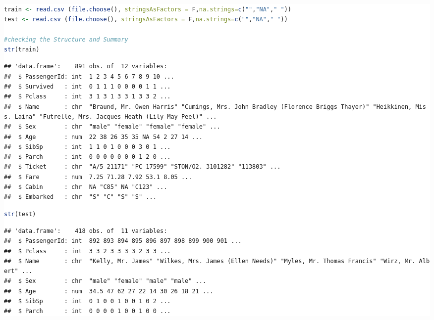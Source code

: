 

``` r
train <- read.csv (file.choose(), stringsAsFactors = F,na.strings=c("","NA"," "))
test <- read.csv (file.choose(), stringsAsFactors = F,na.strings=c("","NA"," "))

#checking the Structure and Summary
str(train)
```

    ## 'data.frame':    891 obs. of  12 variables:
    ##  $ PassengerId: int  1 2 3 4 5 6 7 8 9 10 ...
    ##  $ Survived   : int  0 1 1 1 0 0 0 0 1 1 ...
    ##  $ Pclass     : int  3 1 3 1 3 3 1 3 3 2 ...
    ##  $ Name       : chr  "Braund, Mr. Owen Harris" "Cumings, Mrs. John Bradley (Florence Briggs Thayer)" "Heikkinen, Miss. Laina" "Futrelle, Mrs. Jacques Heath (Lily May Peel)" ...
    ##  $ Sex        : chr  "male" "female" "female" "female" ...
    ##  $ Age        : num  22 38 26 35 35 NA 54 2 27 14 ...
    ##  $ SibSp      : int  1 1 0 1 0 0 0 3 0 1 ...
    ##  $ Parch      : int  0 0 0 0 0 0 0 1 2 0 ...
    ##  $ Ticket     : chr  "A/5 21171" "PC 17599" "STON/O2. 3101282" "113803" ...
    ##  $ Fare       : num  7.25 71.28 7.92 53.1 8.05 ...
    ##  $ Cabin      : chr  NA "C85" NA "C123" ...
    ##  $ Embarked   : chr  "S" "C" "S" "S" ...

``` r
str(test)
```

    ## 'data.frame':    418 obs. of  11 variables:
    ##  $ PassengerId: int  892 893 894 895 896 897 898 899 900 901 ...
    ##  $ Pclass     : int  3 3 2 3 3 3 3 2 3 3 ...
    ##  $ Name       : chr  "Kelly, Mr. James" "Wilkes, Mrs. James (Ellen Needs)" "Myles, Mr. Thomas Francis" "Wirz, Mr. Albert" ...
    ##  $ Sex        : chr  "male" "female" "male" "male" ...
    ##  $ Age        : num  34.5 47 62 27 22 14 30 26 18 21 ...
    ##  $ SibSp      : int  0 1 0 0 1 0 0 1 0 2 ...
    ##  $ Parch      : int  0 0 0 0 1 0 0 1 0 0 ...